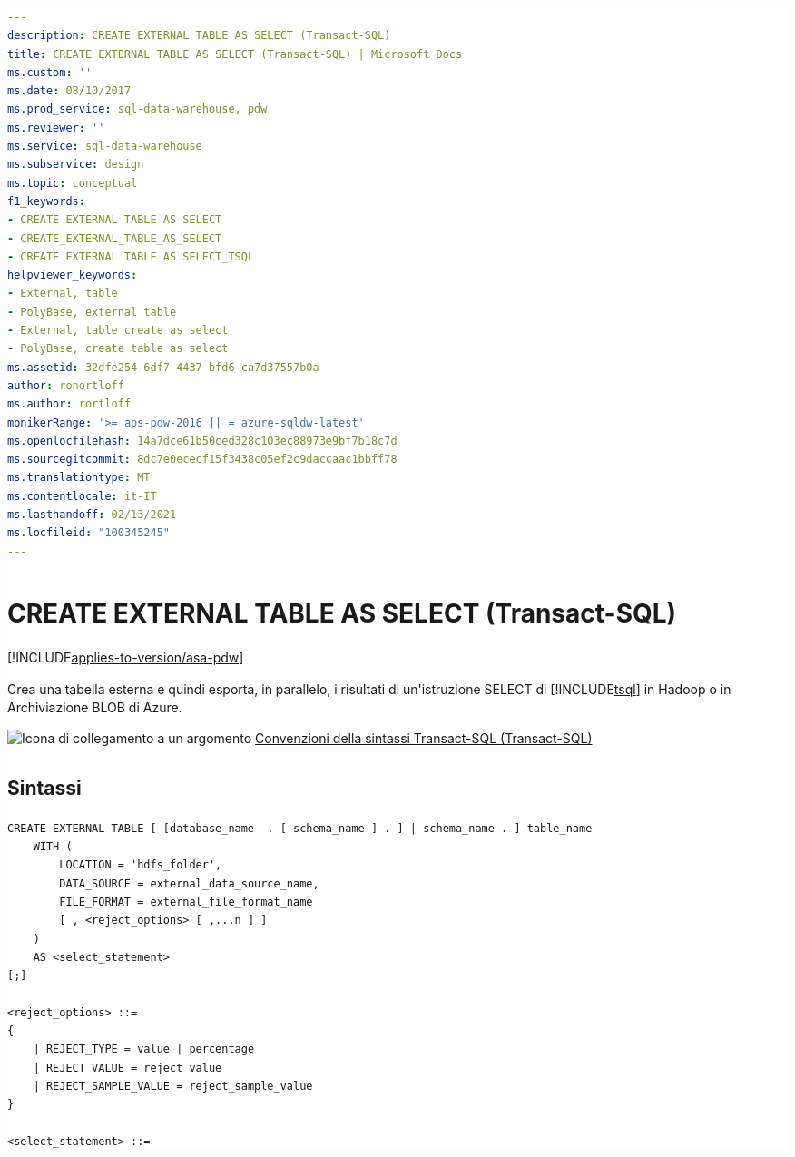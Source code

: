 ```yaml
---
description: CREATE EXTERNAL TABLE AS SELECT (Transact-SQL)
title: CREATE EXTERNAL TABLE AS SELECT (Transact-SQL) | Microsoft Docs
ms.custom: ''
ms.date: 08/10/2017
ms.prod_service: sql-data-warehouse, pdw
ms.reviewer: ''
ms.service: sql-data-warehouse
ms.subservice: design
ms.topic: conceptual
f1_keywords:
- CREATE EXTERNAL TABLE AS SELECT
- CREATE_EXTERNAL_TABLE_AS_SELECT
- CREATE EXTERNAL TABLE AS SELECT_TSQL
helpviewer_keywords:
- External, table
- PolyBase, external table
- External, table create as select
- PolyBase, create table as select
ms.assetid: 32dfe254-6df7-4437-bfd6-ca7d37557b0a
author: ronortloff
ms.author: rortloff
monikerRange: '>= aps-pdw-2016 || = azure-sqldw-latest'
ms.openlocfilehash: 14a7dce61b50ced328c103ec88973e9bf7b18c7d
ms.sourcegitcommit: 8dc7e0ececf15f3438c05ef2c9daccaac1bbff78
ms.translationtype: MT
ms.contentlocale: it-IT
ms.lasthandoff: 02/13/2021
ms.locfileid: "100345245"
---
```

# <a name="create-external-table-as-select-transact-sql"></a>CREATE EXTERNAL TABLE AS SELECT (Transact-SQL)
[!INCLUDE[applies-to-version/asa-pdw](../../includes/applies-to-version/asa-pdw.md)]

  Crea una tabella esterna e quindi esporta, in parallelo, i risultati di un'istruzione SELECT di [!INCLUDE[tsql](../../includes/tsql-md.md)] in Hadoop o in Archiviazione BLOB di Azure.

 ![Icona di collegamento a un argomento](../../database-engine/configure-windows/media/topic-link.gif "Icona di collegamento a un argomento") [Convenzioni della sintassi Transact-SQL &#40;Transact-SQL&#41;](../../t-sql/language-elements/transact-sql-syntax-conventions-transact-sql.md)

## <a name="syntax"></a>Sintassi

```syntaxsql 
CREATE EXTERNAL TABLE [ [database_name  . [ schema_name ] . ] | schema_name . ] table_name   
    WITH (   
        LOCATION = 'hdfs_folder',  
        DATA_SOURCE = external_data_source_name,  
        FILE_FORMAT = external_file_format_name  
        [ , <reject_options> [ ,...n ] ]  
    )  
    AS <select_statement>  
[;]  
  
<reject_options> ::=  
{  
    | REJECT_TYPE = value | percentage  
    | REJECT_VALUE = reject_value  
    | REJECT_SAMPLE_VALUE = reject_sample_value  
}  
  
<select_statement> ::=  
```
